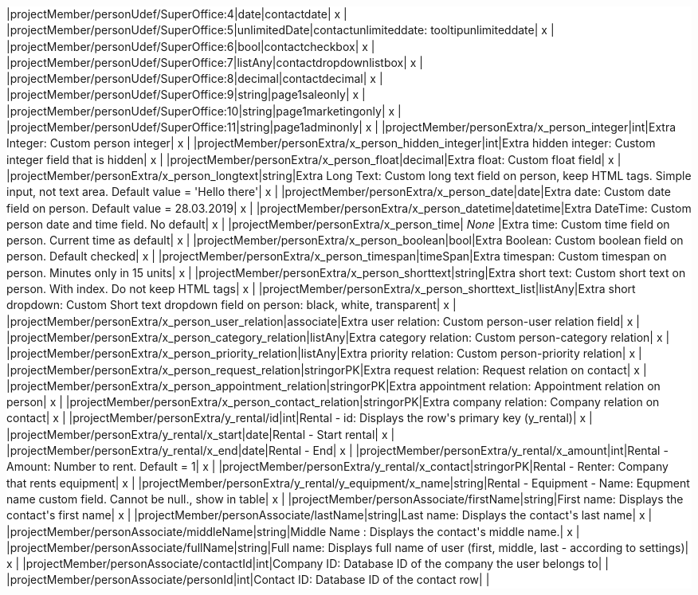 |projectMember/personUdef/SuperOffice:4|date|contactdate| x |
|projectMember/personUdef/SuperOffice:5|unlimitedDate|contactunlimiteddate: tooltipunlimiteddate| x |
|projectMember/personUdef/SuperOffice:6|bool|contactcheckbox| x |
|projectMember/personUdef/SuperOffice:7|listAny|contactdropdownlistbox| x |
|projectMember/personUdef/SuperOffice:8|decimal|contactdecimal| x |
|projectMember/personUdef/SuperOffice:9|string|page1saleonly| x |
|projectMember/personUdef/SuperOffice:10|string|page1marketingonly| x |
|projectMember/personUdef/SuperOffice:11|string|page1adminonly| x |
|projectMember/personExtra/x\_person\_integer|int|Extra Integer: Custom person integer| x |
|projectMember/personExtra/x\_person\_hidden\_integer|int|Extra hidden integer: Custom integer field that is hidden| x |
|projectMember/personExtra/x\_person\_float|decimal|Extra float: Custom float field| x |
|projectMember/personExtra/x\_person\_longtext|string|Extra Long Text: Custom long text field on person, keep HTML tags. Simple input, not text area. Default value = 'Hello there'| x |
|projectMember/personExtra/x\_person\_date|date|Extra date: Custom date field on person. Default value = 28.03.2019| x |
|projectMember/personExtra/x\_person\_datetime|datetime|Extra DateTime: Custom person date and time field. No default| x |
|projectMember/personExtra/x\_person\_time| *None* |Extra time: Custom time field on person. Current time as default| x |
|projectMember/personExtra/x\_person\_boolean|bool|Extra Boolean: Custom boolean field on person. Default checked| x |
|projectMember/personExtra/x\_person\_timespan|timeSpan|Extra timespan: Custom timespan on person. Minutes only in 15 units| x |
|projectMember/personExtra/x\_person\_shorttext|string|Extra short text: Custom short text on person. With index. Do not keep HTML tags| x |
|projectMember/personExtra/x\_person\_shorttext\_list|listAny|Extra short dropdown: Custom Short text dropdown field on person: black, white, transparent| x |
|projectMember/personExtra/x\_person\_user\_relation|associate|Extra user relation: Custom person-user relation field| x |
|projectMember/personExtra/x\_person\_category\_relation|listAny|Extra category relation: Custom person-category relation| x |
|projectMember/personExtra/x\_person\_priority\_relation|listAny|Extra priority relation: Custom person-priority relation| x |
|projectMember/personExtra/x\_person\_request\_relation|stringorPK|Extra request relation: Request relation on contact| x |
|projectMember/personExtra/x\_person\_appointment\_relation|stringorPK|Extra appointment relation: Appointment relation on person| x |
|projectMember/personExtra/x\_person\_contact\_relation|stringorPK|Extra company relation: Company relation on contact| x |
|projectMember/personExtra/y\_rental/id|int|Rental - id: Displays the row's primary key (y\_rental)| x |
|projectMember/personExtra/y\_rental/x\_start|date|Rental - Start rental| x |
|projectMember/personExtra/y\_rental/x\_end|date|Rental - End| x |
|projectMember/personExtra/y\_rental/x\_amount|int|Rental - Amount: Number to rent. Default = 1| x |
|projectMember/personExtra/y\_rental/x\_contact|stringorPK|Rental - Renter: Company that rents equipment| x |
|projectMember/personExtra/y\_rental/y\_equipment/x\_name|string|Rental - Equipment - Name: Equpment name custom field. Cannot be null., show in table| x |
|projectMember/personAssociate/firstName|string|First name: Displays the contact's first name| x |
|projectMember/personAssociate/lastName|string|Last name: Displays the contact's last name| x |
|projectMember/personAssociate/middleName|string|Middle Name : Displays the contact's middle name.| x |
|projectMember/personAssociate/fullName|string|Full name: Displays full name of user (first, middle, last - according to settings)| x |
|projectMember/personAssociate/contactId|int|Company ID: Database ID of the company the user belongs to|  |
|projectMember/personAssociate/personId|int|Contact ID: Database ID of the contact row|  |